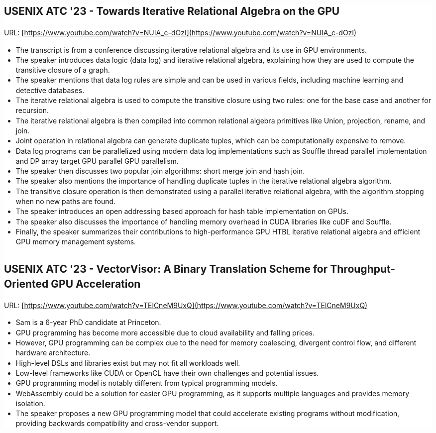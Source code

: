 

## USENIX ATC '23 - Towards Iterative Relational Algebra on the GPU

URL: [https://www.youtube.com/watch?v=NUIA_c-dOzI](https://www.youtube.com/watch?v=NUIA_c-dOzI)


- The transcript is from a conference discussing iterative relational algebra and its use in GPU environments.
- The speaker introduces data logic (data log) and iterative relational algebra, explaining how they are used to compute the transitive closure of a graph.
- The speaker mentions that data log rules are simple and can be used in various fields, including machine learning and detective databases.
- The iterative relational algebra is used to compute the transitive closure using two rules: one for the base case and another for recursion.
- The iterative relational algebra is then compiled into common relational algebra primitives like Union, projection, rename, and join.
- Joint operation in relational algebra can generate duplicate tuples, which can be computationally expensive to remove.
- Data log programs can be parallelized using modern data log implementations such as Souffle thread parallel implementation and DP array target GPU parallel GPU parallelism.
- The speaker then discusses two popular join algorithms: short merge join and hash join.
- The speaker also mentions the importance of handling duplicate tuples in the iterative relational algebra algorithm.
- The transitive closure operation is then demonstrated using a parallel iterative relational algebra, with the algorithm stopping when no new paths are found.
- The speaker introduces an open addressing based approach for hash table implementation on GPUs.
- The speaker also discusses the importance of handling memory overhead in CUDA libraries like cuDF and Souffle.
- Finally, the speaker summarizes their contributions to high-performance GPU HTBL iterative relational algebra and efficient GPU memory management systems.


## USENIX ATC '23 - VectorVisor: A Binary Translation Scheme for Throughput-Oriented GPU Acceleration

URL: [https://www.youtube.com/watch?v=TElCneM9UxQ](https://www.youtube.com/watch?v=TElCneM9UxQ)


- Sam is a 6-year PhD candidate at Princeton.
- GPU programming has become more accessible due to cloud availability and falling prices.
- However, GPU programming can be complex due to the need for memory coalescing, divergent control flow, and different hardware architecture.
- High-level DSLs and libraries exist but may not fit all workloads well.
- Low-level frameworks like CUDA or OpenCL have their own challenges and potential issues.
- GPU programming model is notably different from typical programming models.
- WebAssembly could be a solution for easier GPU programming, as it supports multiple languages and provides memory isolation.
- The speaker proposes a new GPU programming model that could accelerate existing programs without modification, providing backwards compatibility and cross-vendor support.


